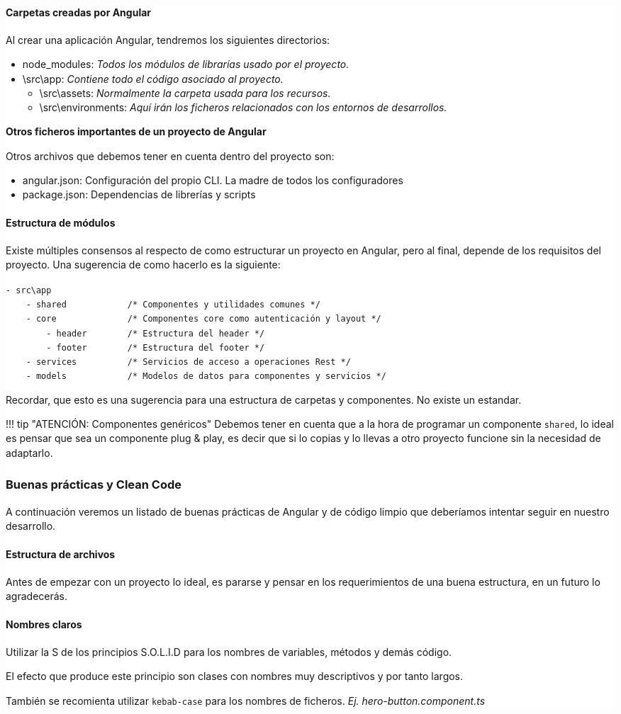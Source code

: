 
#### Carpetas creadas por Angular

Al crear una aplicación Angular, tendremos los siguientes directorios:

- node_modules: *Todos los módulos de librarías usado por el proyecto.*
-	\src\app: *Contiene todo el código asociado al proyecto.*
    -	\src\assets: *Normalmente la carpeta usada para los recursos.*
	-	\src\environments: *Aquí irán los ficheros relacionados con los entornos de desarrollos.*

**Otros ficheros importantes de un proyecto de Angular**

Otros archivos que debemos tener en cuenta dentro del proyecto son:

- angular.json: Configuración del propio CLI. La madre de todos los configuradores
- package.json: Dependencias de librerías y scripts


#### Estructura de módulos
Existe múltiples consensos al respecto de como estructurar un proyecto en Angular, pero al final, depende de los requisitos del proyecto.
Una sugerencia de como hacerlo es la siguiente:

```
- src\app
	- shared          	/* Componentes y utilidades comunes */ 
	- core            	/* Componentes core como autenticación y layout */ 
		- header	  	/* Estructura del header */ 
		- footer	  	/* Estructura del footer */ 
	- services		  	/* Servicios de acceso a operaciones Rest */ 
	- models		  	/* Modelos de datos para componentes y servicios */ 
```

Recordar, que esto es una sugerencia para una estructura de carpetas y componentes. No existe un estandar.

!!! tip "ATENCIÓN: Componentes genéricos"
    Debemos tener en cuenta que a la hora de programar un componente `shared`, lo ideal es pensar que sea un componente plug & play, es decir que si lo copias y lo llevas a otro proyecto funcione sin la necesidad de adaptarlo.

### Buenas prácticas y Clean Code

A continuación veremos un listado de buenas prácticas de Angular y de código limpio que deberíamos intentar seguir en nuestro desarrollo.

#### Estructura de archivos
Antes de empezar con un proyecto lo ideal, es pararse y pensar en los requerimientos de una buena estructura, en un futuro lo agradecerás.

#### Nombres claros
Utilizar la S de los principios S.O.L.I.D para los nombres de variables, métodos y demás código.

El efecto que produce este principio son clases con nombres muy descriptivos y por tanto largos.

También se recomienta utilizar `kebab-case` para los nombres de ficheros. *Ej. hero-button.component.ts*
